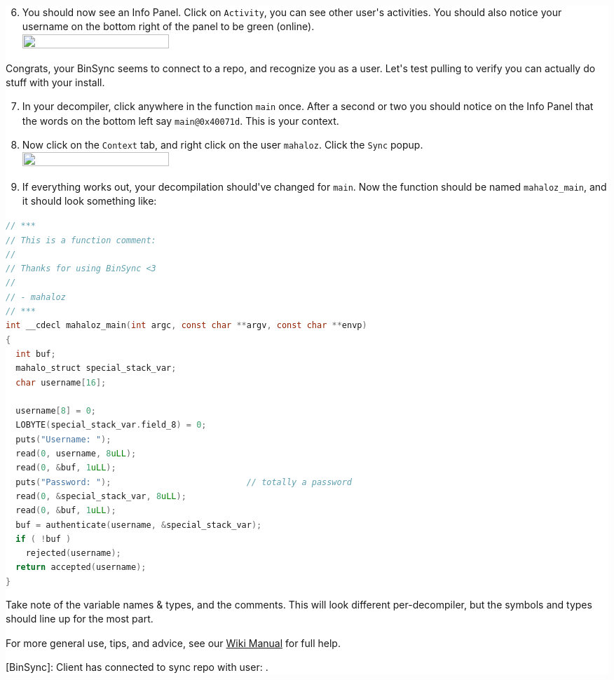 6. You should now see an Info Panel. Click on `Activity`, you can see other user's activities. You should also notice
   your username on the bottom right of the panel to be green (online).
   <img src="/assets/images/demo2.png" width="50%" height="50%">

Congrats, your BinSync seems to connect to a repo, and recognize you as a user.
Let's test pulling to verify you can actually do stuff with your install. 

7. In your decompiler, click anywhere in the function `main` once. After a second or two you should notice on the
   Info Panel that the words on the bottom left say `main@0x40071d`. This is your context.
   
8. Now click on the `Context` tab, and right click on the user `mahaloz`. Click the `Sync` popup.
   <img src="/assets/images/demo3.png" width="50%" height="50%">
   
9. If everything works out, your decompilation should've changed for `main`. Now the function should be named
   `mahaloz_main`, and it should look something like:
   
```c
// ***
// This is a function comment:
// 
// Thanks for using BinSync <3
// 
// - mahaloz
// ***
int __cdecl mahaloz_main(int argc, const char **argv, const char **envp)
{
  int buf; 
  mahalo_struct special_stack_var; 
  char username[16]; 

  username[8] = 0;
  LOBYTE(special_stack_var.field_8) = 0;
  puts("Username: ");
  read(0, username, 8uLL);
  read(0, &buf, 1uLL);
  puts("Password: ");                           // totally a password
  read(0, &special_stack_var, 8uLL);
  read(0, &buf, 1uLL);
  buf = authenticate(username, &special_stack_var);
  if ( !buf )
    rejected(username);
  return accepted(username);
} 
```

Take note of the variable names & types, and the comments. This will look different per-decompiler, but the symbols and
types should line up for the most part.

For more general use, tips, and advice, see our [Wiki Manual](https://github.com/angr/binsync/wiki/Manual) for full help.


[BinSync]: Client has connected to sync repo with user: <username>.